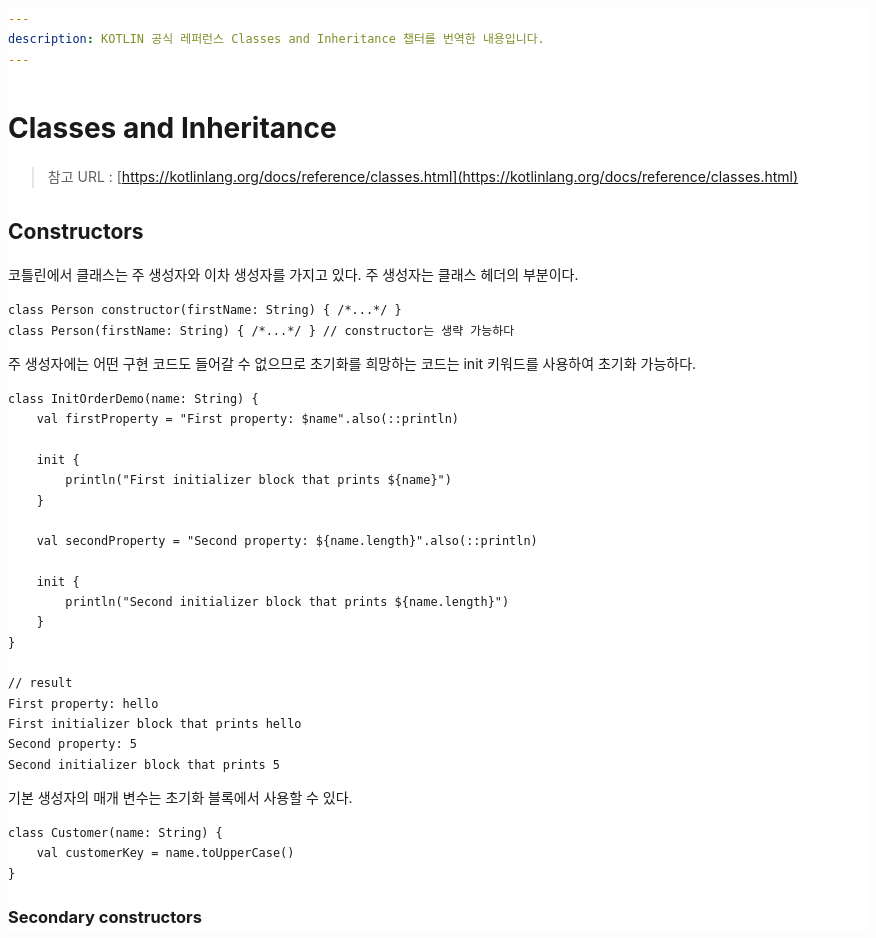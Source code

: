 ```yaml
---
description: KOTLIN 공식 레퍼런스 Classes and Inheritance 챕터를 번역한 내용입니다.
---
```


# Classes and Inheritance

> 참고 URL : [https://kotlinlang.org/docs/reference/classes.html](https://kotlinlang.org/docs/reference/classes.html)

## Constructors

코틀린에서 클래스는 주 생성자와 이차 생성자를 가지고 있다. 주 생성자는 클래스 헤더의 부분이다.

```
class Person constructor(firstName: String) { /*...*/ }
class Person(firstName: String) { /*...*/ } // constructor는 생략 가능하다
```

주 생성자에는 어떤 구현 코드도 들어갈 수 없으므로 초기화를 희망하는 코드는 init 키워드를 사용하여 초기화 가능하다.

```
class InitOrderDemo(name: String) {
    val firstProperty = "First property: $name".also(::println)
    
    init {
        println("First initializer block that prints ${name}")
    }
    
    val secondProperty = "Second property: ${name.length}".also(::println)
    
    init {
        println("Second initializer block that prints ${name.length}")
    }
}

// result
First property: hello
First initializer block that prints hello
Second property: 5
Second initializer block that prints 5
```

기본 생성자의 매개 변수는 초기화 블록에서 사용할 수 있다.

```
class Customer(name: String) {
    val customerKey = name.toUpperCase()
}
```

### Secondary constructors
